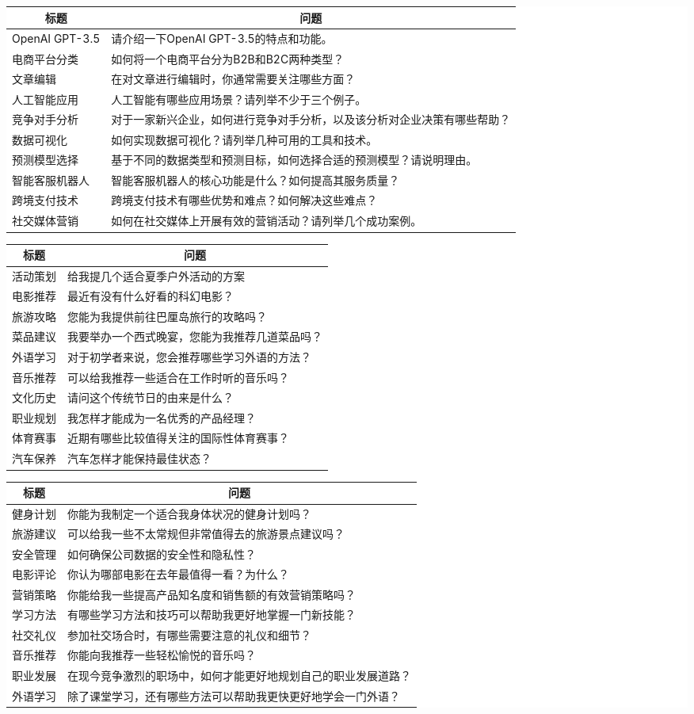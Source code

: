 | 标题       | 问题                                                                                                           |
|----------|----------------------------------------------------------------------------------------------------------------|
| OpenAI GPT-3.5 | 请介绍一下OpenAI GPT-3.5的特点和功能。                                                                               |
| 电商平台分类 | 如何将一个电商平台分为B2B和B2C两种类型？                                                                           |
| 文章编辑     | 在对文章进行编辑时，你通常需要关注哪些方面？                                                                         |
| 人工智能应用   | 人工智能有哪些应用场景？请列举不少于三个例子。                                                                       |
| 竞争对手分析   | 对于一家新兴企业，如何进行竞争对手分析，以及该分析对企业决策有哪些帮助？                                               |
| 数据可视化     | 如何实现数据可视化？请列举几种可用的工具和技术。                                                                     |
| 预测模型选择   | 基于不同的数据类型和预测目标，如何选择合适的预测模型？请说明理由。                                                     |
| 智能客服机器人  | 智能客服机器人的核心功能是什么？如何提高其服务质量？                                                                  |
| 跨境支付技术   | 跨境支付技术有哪些优势和难点？如何解决这些难点？                                                                      |
| 社交媒体营销   | 如何在社交媒体上开展有效的营销活动？请列举几个成功案例。                                                             |

| 标题               | 问题                                                                                                                                                                                                                   |
|--------------------|------------------------------------------------------------------------------------------------------------------------------------------------------------------------------------------------------------------------|
| 活动策划           | 给我提几个适合夏季户外活动的方案                                                                                                                                                                                    |
| 电影推荐           | 最近有没有什么好看的科幻电影？                                                                                                                                                                                        |
| 旅游攻略           | 您能为我提供前往巴厘岛旅行的攻略吗？                                                                                                                                                                                  |
| 菜品建议           | 我要举办一个西式晚宴，您能为我推荐几道菜品吗？                                                                                                                                                                        |
| 外语学习           | 对于初学者来说，您会推荐哪些学习外语的方法？                                                                                                                                                                        |
| 音乐推荐           | 可以给我推荐一些适合在工作时听的音乐吗？                                                                                                                                                                             |
| 文化历史           | 请问这个传统节日的由来是什么？                                                                                                                                                                                        |
| 职业规划           | 我怎样才能成为一名优秀的产品经理？                                                                                                                                                                                   |
| 体育赛事           | 近期有哪些比较值得关注的国际性体育赛事？                                                                                                                                                                              |
| 汽车保养           | 汽车怎样才能保持最佳状态？                                                                                                                                                                                            |

|标题|问题|
|----|----|
|健身计划|你能为我制定一个适合我身体状况的健身计划吗？|
|旅游建议|可以给我一些不太常规但非常值得去的旅游景点建议吗？|
|安全管理|如何确保公司数据的安全性和隐私性？|
|电影评论|你认为哪部电影在去年最值得一看？为什么？|
|营销策略|你能给我一些提高产品知名度和销售额的有效营销策略吗？|
|学习方法|有哪些学习方法和技巧可以帮助我更好地掌握一门新技能？|
|社交礼仪|参加社交场合时，有哪些需要注意的礼仪和细节？|
|音乐推荐|你能向我推荐一些轻松愉悦的音乐吗？|
|职业发展|在现今竞争激烈的职场中，如何才能更好地规划自己的职业发展道路？|
|外语学习|除了课堂学习，还有哪些方法可以帮助我更快更好地学会一门外语？|
